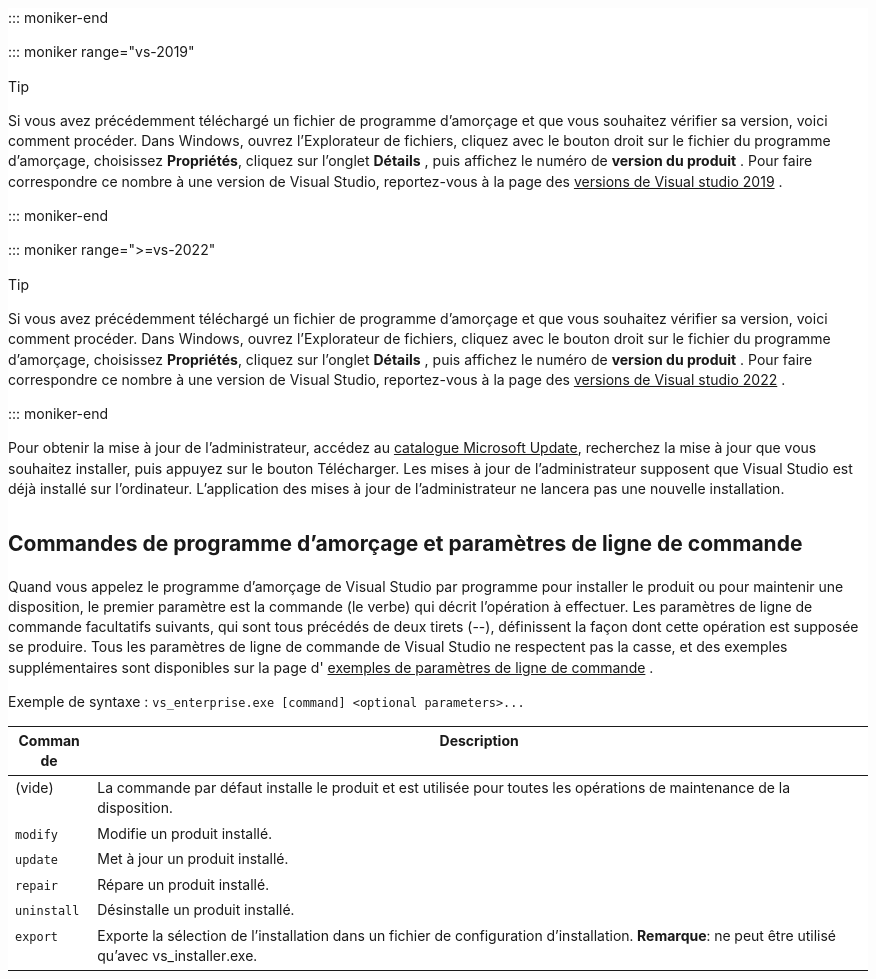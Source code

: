 ::: moniker-end

::: moniker range="vs-2019"

>[!TIP]
>Si vous avez précédemment téléchargé un fichier de programme d’amorçage et que vous souhaitez vérifier sa version, voici comment procéder. Dans Windows, ouvrez l’Explorateur de fichiers, cliquez avec le bouton droit sur le fichier du programme d’amorçage, choisissez **Propriétés**, cliquez sur l’onglet **Détails** , puis affichez le numéro de **version du produit** . Pour faire correspondre ce nombre à une version de Visual Studio, reportez-vous à la page des [versions de Visual studio 2019](/visualstudio/releases/2019/history) .

::: moniker-end

::: moniker range=">=vs-2022"

>[!TIP]
>Si vous avez précédemment téléchargé un fichier de programme d’amorçage et que vous souhaitez vérifier sa version, voici comment procéder. Dans Windows, ouvrez l’Explorateur de fichiers, cliquez avec le bouton droit sur le fichier du programme d’amorçage, choisissez **Propriétés**, cliquez sur l’onglet **Détails** , puis affichez le numéro de **version du produit** . Pour faire correspondre ce nombre à une version de Visual Studio, reportez-vous à la page des [versions de Visual studio 2022](/visualstudio/releases/2022/history) .

::: moniker-end

Pour obtenir la mise à jour de l’administrateur, accédez au [catalogue Microsoft Update](https://catalog.update.microsoft.com), recherchez la mise à jour que vous souhaitez installer, puis appuyez sur le bouton Télécharger. Les mises à jour de l’administrateur supposent que Visual Studio est déjà installé sur l’ordinateur. L’application des mises à jour de l’administrateur ne lancera pas une nouvelle installation.

## <a name="bootstrapper-commands-and-command-line-parameters"></a>Commandes de programme d’amorçage et paramètres de ligne de commande

Quand vous appelez le programme d’amorçage de Visual Studio par programme pour installer le produit ou pour maintenir une disposition, le premier paramètre est la commande (le verbe) qui décrit l’opération à effectuer. Les paramètres de ligne de commande facultatifs suivants, qui sont tous précédés de deux tirets (--), définissent la façon dont cette opération est supposée se produire. Tous les paramètres de ligne de commande de Visual Studio ne respectent pas la casse, et des exemples supplémentaires sont disponibles sur la page d' [exemples de paramètres de ligne de commande](command-line-parameter-examples.md) .

Exemple de syntaxe : `vs_enterprise.exe [command] <optional parameters>...`

| **Commande** | **Description**                                                                                                         |
|-------------|-------------------------------------------------------------------------------------------------------------------------|
| (vide)     | La commande par défaut installe le produit et est utilisée pour toutes les opérations de maintenance de la disposition.                    |
| `modify`    | Modifie un produit installé.                                                                                          |
| `update`    | Met à jour un produit installé.                                                                                           |
| `repair`    | Répare un produit installé.                                                                                           |
| `uninstall` | Désinstalle un produit installé.                                                                                        |
| `export`    | Exporte la sélection de l’installation dans un fichier de configuration d’installation. **Remarque**: ne peut être utilisé qu’avec vs_installer.exe. |
